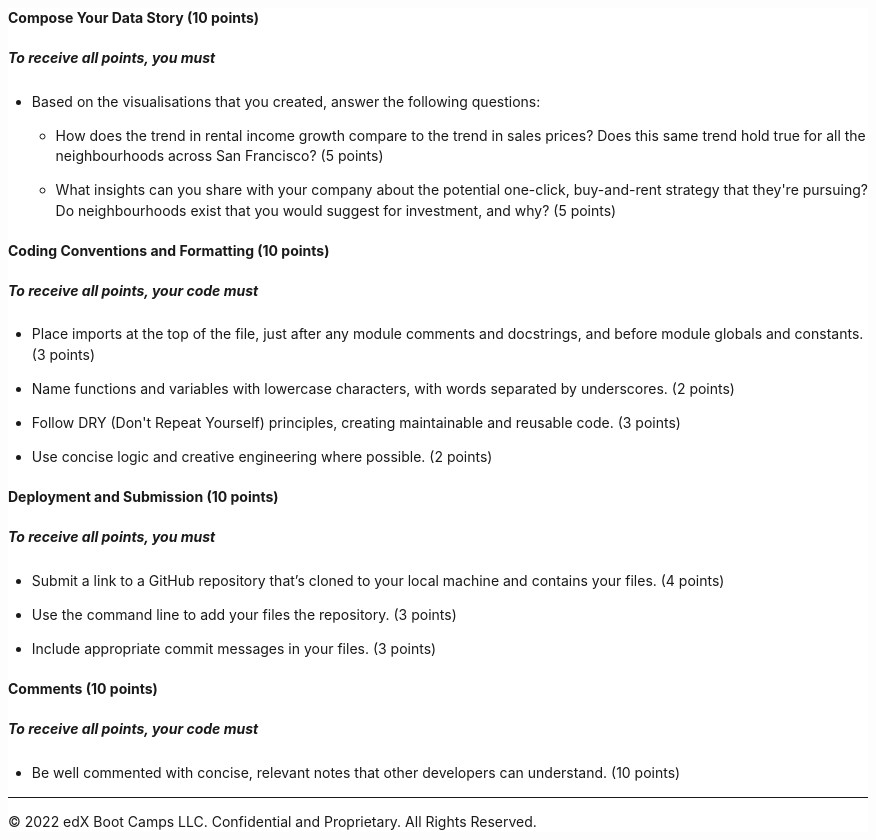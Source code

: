 #### Compose Your Data Story (10 points)

##### To receive all points, you must

* Based on the visualisations that you created, answer the following questions:

  * How does the trend in rental income growth compare to the trend in sales prices? Does this same trend hold true for all the neighbourhoods across San Francisco? (5 points)

  * What insights can you share with your company about the potential one-click, buy-and-rent strategy that they're pursuing? Do neighbourhoods exist that you would suggest for investment, and why? (5 points)

#### Coding Conventions and Formatting (10 points)

##### To receive all points, your code must

* Place imports at the top of the file, just after any module comments and docstrings, and before module globals and constants. (3 points)

* Name functions and variables with lowercase characters, with words separated by underscores. (2 points)

* Follow DRY (Don't Repeat Yourself) principles, creating maintainable and reusable code. (3 points)

* Use concise logic and creative engineering where possible. (2 points)

#### Deployment and Submission (10 points)

##### To receive all points, you must

* Submit a link to a GitHub repository that’s cloned to your local machine and contains your files. (4 points)

* Use the command line to add your files the repository. (3 points)

* Include appropriate commit messages in your files. (3 points)

#### Comments (10 points)

##### To receive all points, your code must

* Be well commented with concise, relevant notes that other developers can understand. (10 points)

---

© 2022 edX Boot Camps LLC. Confidential and Proprietary. All Rights Reserved.

